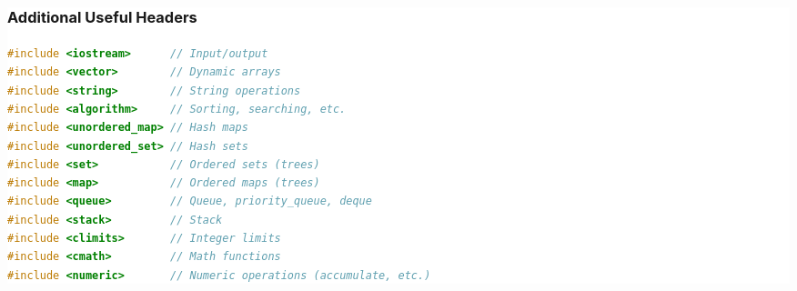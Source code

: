### Additional Useful Headers

```cpp
#include <iostream>      // Input/output
#include <vector>        // Dynamic arrays
#include <string>        // String operations
#include <algorithm>     // Sorting, searching, etc.
#include <unordered_map> // Hash maps
#include <unordered_set> // Hash sets
#include <set>           // Ordered sets (trees)
#include <map>           // Ordered maps (trees)
#include <queue>         // Queue, priority_queue, deque
#include <stack>         // Stack
#include <climits>       // Integer limits
#include <cmath>         // Math functions
#include <numeric>       // Numeric operations (accumulate, etc.)
```